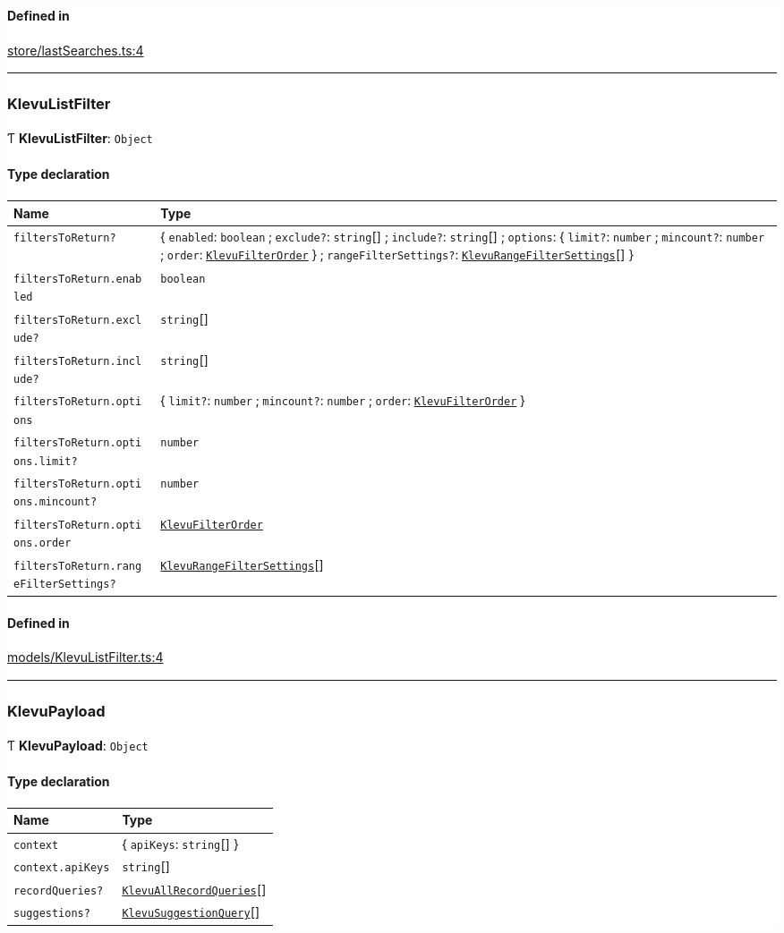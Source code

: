 #### Defined in

[store/lastSearches.ts:4](https://github.com/klevultd/frontend-sdk/blob/9a3b7e3/packages/klevu-core/src/store/lastSearches.ts#L4)

___

### KlevuListFilter

Ƭ **KlevuListFilter**: `Object`

#### Type declaration

| Name | Type |
| :------ | :------ |
| `filtersToReturn?` | { `enabled`: `boolean` ; `exclude?`: `string`[] ; `include?`: `string`[] ; `options`: { `limit?`: `number` ; `mincount?`: `number` ; `order`: [`KlevuFilterOrder`](enums/KlevuFilterOrder.md)  } ; `rangeFilterSettings?`: [`KlevuRangeFilterSettings`](modules.md#klevurangefiltersettings)[]  } |
| `filtersToReturn.enabled` | `boolean` |
| `filtersToReturn.exclude?` | `string`[] |
| `filtersToReturn.include?` | `string`[] |
| `filtersToReturn.options` | { `limit?`: `number` ; `mincount?`: `number` ; `order`: [`KlevuFilterOrder`](enums/KlevuFilterOrder.md)  } |
| `filtersToReturn.options.limit?` | `number` |
| `filtersToReturn.options.mincount?` | `number` |
| `filtersToReturn.options.order` | [`KlevuFilterOrder`](enums/KlevuFilterOrder.md) |
| `filtersToReturn.rangeFilterSettings?` | [`KlevuRangeFilterSettings`](modules.md#klevurangefiltersettings)[] |

#### Defined in

[models/KlevuListFilter.ts:4](https://github.com/klevultd/frontend-sdk/blob/9a3b7e3/packages/klevu-core/src/models/KlevuListFilter.ts#L4)

___

### KlevuPayload

Ƭ **KlevuPayload**: `Object`

#### Type declaration

| Name | Type |
| :------ | :------ |
| `context` | { `apiKeys`: `string`[]  } |
| `context.apiKeys` | `string`[] |
| `recordQueries?` | [`KlevuAllRecordQueries`](modules.md#klevuallrecordqueries)[] |
| `suggestions?` | [`KlevuSuggestionQuery`](modules.md#klevusuggestionquery)[] |
